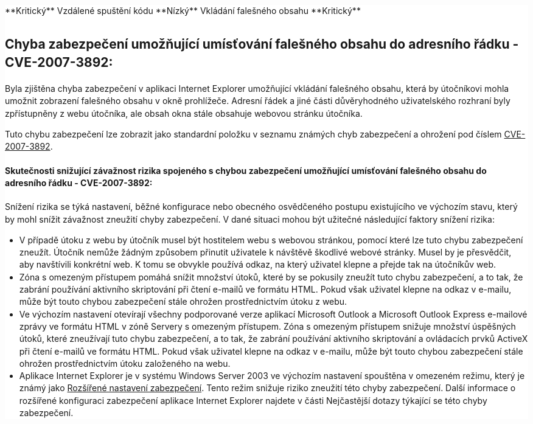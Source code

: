 <td style="border:1px solid black;">
**Kritický**  
Vzdálené spuštění kódu
</td>
<td style="border:1px solid black;">
**Nízký**  
Vkládání falešného obsahu
</td>
<td style="border:1px solid black;">
**Kritický**
</td>
</tr>
</table>
 

Chyba zabezpečení umožňující umísťování falešného obsahu do adresního řádku - CVE-2007-3892:
--------------------------------------------------------------------------------------------

<span></span>
Byla zjištěna chyba zabezpečení v aplikaci Internet Explorer umožňující vkládání falešného obsahu, která by útočníkovi mohla umožnit zobrazení falešného obsahu v okně prohlížeče. Adresní řádek a jiné části důvěryhodného uživatelského rozhraní byly zpřístupněny z webu útočníka, ale obsah okna stále obsahuje webovou stránku útočníka.

Tuto chybu zabezpečení lze zobrazit jako standardní položku v seznamu známých chyb zabezpečení a ohrožení pod číslem [CVE-2007-3892](http://www.cve.mitre.org/cgi-bin/cvename.cgi?name=cve-2007-3892).

#### Skutečnosti snižující závažnost rizika spojeného s chybou zabezpečení umožňující umísťování falešného obsahu do adresního řádku - CVE-2007-3892:

Snížení rizika se týká nastavení, běžné konfigurace nebo obecného osvědčeného postupu existujícího ve výchozím stavu, který by mohl snížit závažnost zneužití chyby zabezpečení. V dané situaci mohou být užitečné následující faktory snížení rizika:

-   V případě útoku z webu by útočník musel být hostitelem webu s webovou stránkou, pomocí které lze tuto chybu zabezpečení zneužít. Útočník nemůže žádným způsobem přinutit uživatele k návštěvě škodlivé webové stránky. Musel by je přesvědčit, aby navštívili konkrétní web. K tomu se obvykle používá odkaz, na který uživatel klepne a přejde tak na útočníkův web.
-   Zóna s omezeným přístupem pomáhá snížit množství útoků, které by se pokusily zneužít tuto chybu zabezpečení, a to tak, že zabrání používání aktivního skriptování při čtení e-mailů ve formátu HTML. Pokud však uživatel klepne na odkaz v e-mailu, může být touto chybou zabezpečení stále ohrožen prostřednictvím útoku z webu.
-   Ve výchozím nastavení otevírají všechny podporované verze aplikací Microsoft Outlook a Microsoft Outlook Express e-mailové zprávy ve formátu HTML v zóně Servery s omezeným přístupem. Zóna s omezeným přístupem snižuje množství úspěšných útoků, které zneužívají tuto chybu zabezpečení, a to tak, že zabrání používání aktivního skriptování a ovládacích prvků ActiveX při čtení e-mailů ve formátu HTML. Pokud však uživatel klepne na odkaz v e-mailu, může být touto chybou zabezpečení stále ohrožen prostřednictvím útoku založeného na webu.
-   Aplikace Internet Explorer je v systému Windows Server 2003 ve výchozím nastavení spouštěna v omezeném režimu, který je známý jako [Rozšířené nastavení zabezpečení](http://msdn2.microsoft.com/en-us/library/ms537183.aspx). Tento režim snižuje riziko zneužití této chyby zabezpečení. Další informace o rozšířené konfiguraci zabezpečení aplikace Internet Explorer najdete v části Nejčastější dotazy týkající se této chyby zabezpečení.
